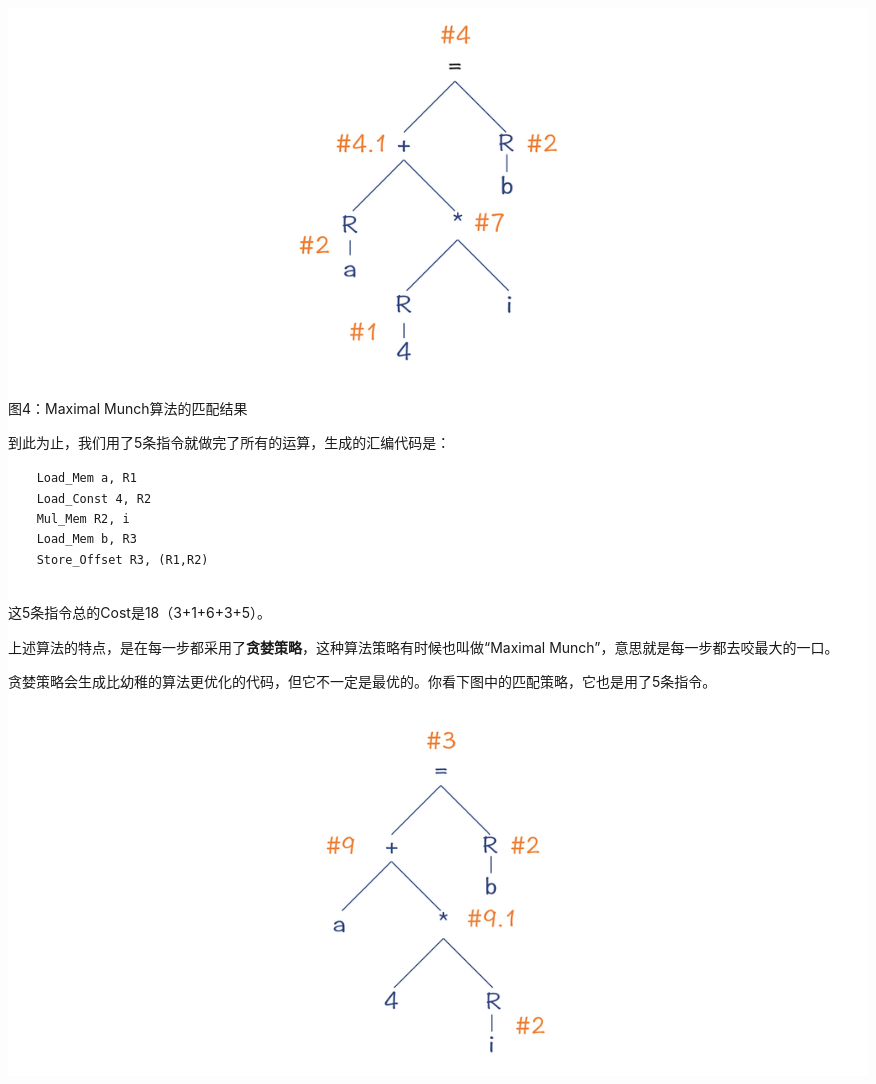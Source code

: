 ![](./httpsstatic001geekbangorgresourceimagea41ba4aac19471190a449bab1b947ae5711b.jpg)

图4：Maximal Munch算法的匹配结果

到此为止，我们用了5条指令就做完了所有的运算，生成的汇编代码是：

```
    Load_Mem a, R1
    Load_Const 4, R2
    Mul_Mem R2, i
    Load_Mem b, R3
    Store_Offset R3, (R1,R2)
    

```

这5条指令总的Cost是18（3+1+6+3+5）。

上述算法的特点，是在每一步都采用了**贪婪策略**，这种算法策略有时候也叫做“Maximal Munch”，意思就是每一步都去咬最大的一口。

贪婪策略会生成比幼稚的算法更优化的代码，但它不一定是最优的。你看下图中的匹配策略，它也是用了5条指令。

![](./httpsstatic001geekbangorgresourceimage693b69ffa14568a9f85654a92074458bb43b.jpg)
